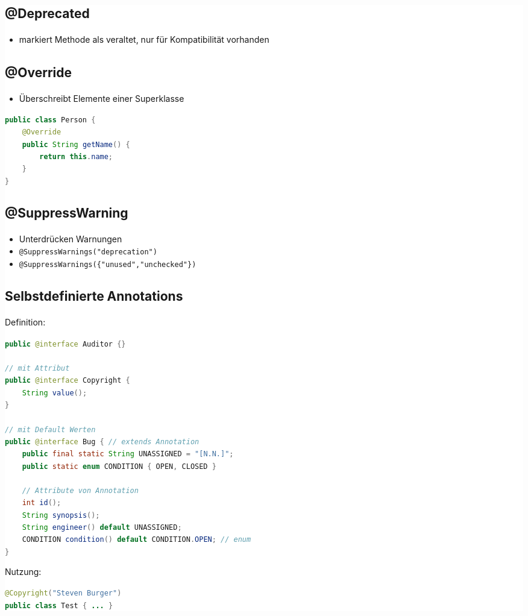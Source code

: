 
## @Deprecated
- markiert Methode als veraltet, nur für Kompatibilität vorhanden


## @Override
- Überschreibt Elemente einer Superklasse
```java
public class Person {
    @Override
    public String getName() {
        return this.name;
    }
}
```


## @SuppressWarning
- Unterdrücken Warnungen
- `@SuppressWarnings("deprecation")`
- `@SuppressWarnings({"unused","unchecked"})`


## Selbstdefinierte Annotations
Definition:
```java
public @interface Auditor {}

// mit Attribut
public @interface Copyright {
    String value();
}

// mit Default Werten
public @interface Bug { // extends Annotation
    public final static String UNASSIGNED = "[N.N.]";
    public static enum CONDITION { OPEN, CLOSED }

    // Attribute von Annotation
    int id();
    String synopsis();
    String engineer() default UNASSIGNED;
    CONDITION condition() default CONDITION.OPEN; // enum
}
```
Nutzung:
```java
@Copyright("Steven Burger")
public class Test { ... }
```

